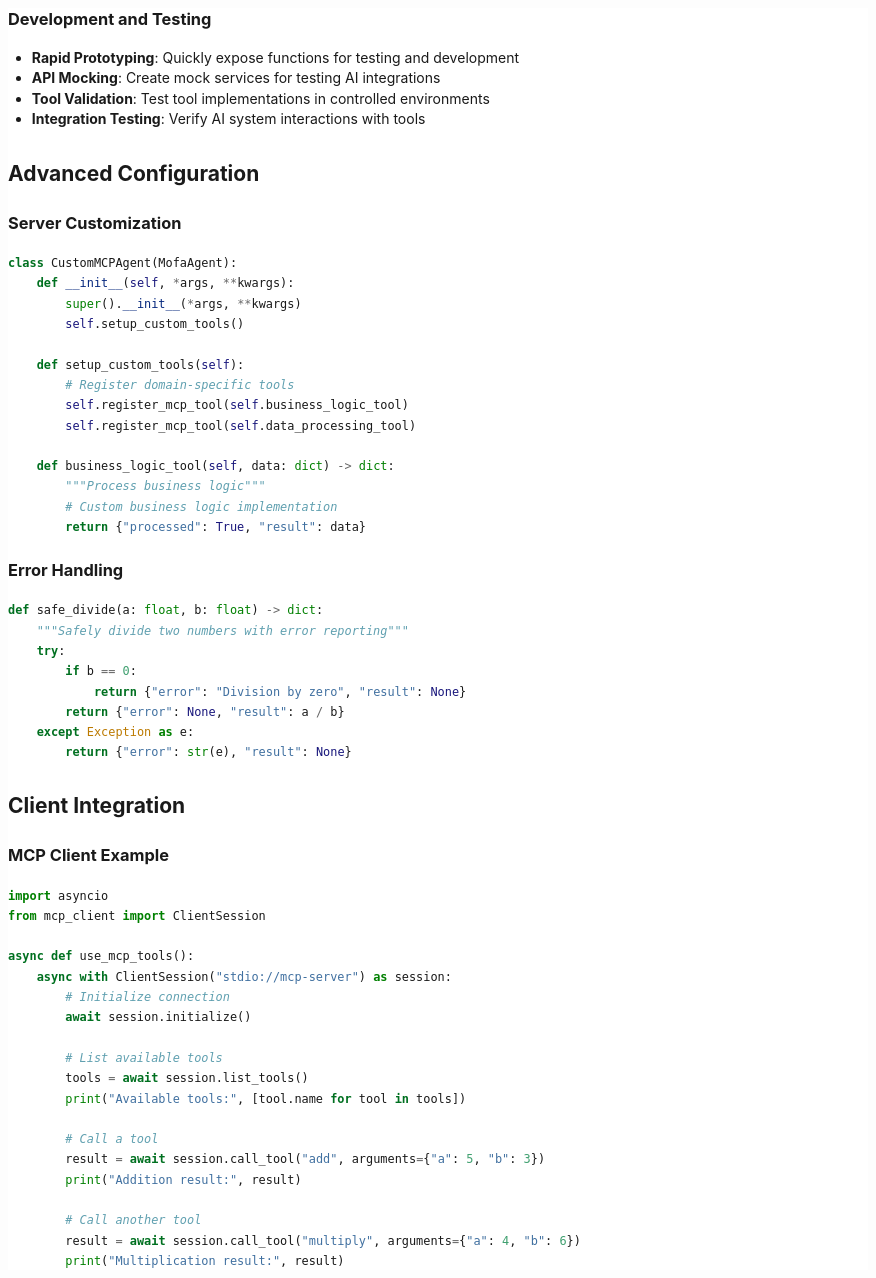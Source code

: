 ### Development and Testing
- **Rapid Prototyping**: Quickly expose functions for testing and development
- **API Mocking**: Create mock services for testing AI integrations
- **Tool Validation**: Test tool implementations in controlled environments
- **Integration Testing**: Verify AI system interactions with tools

## Advanced Configuration

### Server Customization
```python
class CustomMCPAgent(MofaAgent):
    def __init__(self, *args, **kwargs):
        super().__init__(*args, **kwargs)
        self.setup_custom_tools()
    
    def setup_custom_tools(self):
        # Register domain-specific tools
        self.register_mcp_tool(self.business_logic_tool)
        self.register_mcp_tool(self.data_processing_tool)
    
    def business_logic_tool(self, data: dict) -> dict:
        """Process business logic"""
        # Custom business logic implementation
        return {"processed": True, "result": data}
```

### Error Handling
```python
def safe_divide(a: float, b: float) -> dict:
    """Safely divide two numbers with error reporting"""
    try:
        if b == 0:
            return {"error": "Division by zero", "result": None}
        return {"error": None, "result": a / b}
    except Exception as e:
        return {"error": str(e), "result": None}
```

## Client Integration

### MCP Client Example
```python
import asyncio
from mcp_client import ClientSession

async def use_mcp_tools():
    async with ClientSession("stdio://mcp-server") as session:
        # Initialize connection
        await session.initialize()
        
        # List available tools
        tools = await session.list_tools()
        print("Available tools:", [tool.name for tool in tools])
        
        # Call a tool
        result = await session.call_tool("add", arguments={"a": 5, "b": 3})
        print("Addition result:", result)
        
        # Call another tool
        result = await session.call_tool("multiply", arguments={"a": 4, "b": 6})
        print("Multiplication result:", result)

```